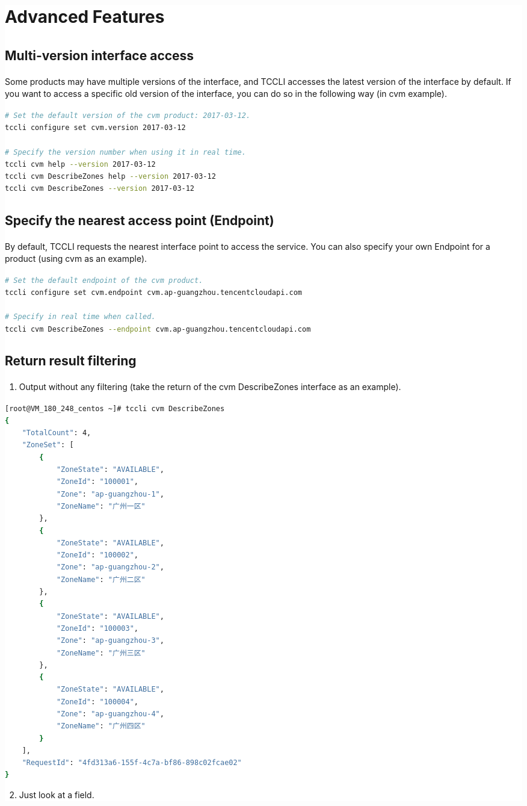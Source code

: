 # Advanced Features
## Multi-version interface access
Some products may have multiple versions of the interface, and TCCLI accesses the latest version of the interface by default. If you want to access a specific old version of the interface, you can do so in the following way (in cvm example).
```bash
# Set the default version of the cvm product: 2017-03-12.
tccli configure set cvm.version 2017-03-12

# Specify the version number when using it in real time.
tccli cvm help --version 2017-03-12
tccli cvm DescribeZones help --version 2017-03-12
tccli cvm DescribeZones --version 2017-03-12
```
## Specify the nearest access point (Endpoint)
By default, TCCLI requests the nearest interface point to access the service. You can also specify your own Endpoint for a product (using cvm as an example).
```bash
# Set the default endpoint of the cvm product.
tccli configure set cvm.endpoint cvm.ap-guangzhou.tencentcloudapi.com

# Specify in real time when called.
tccli cvm DescribeZones --endpoint cvm.ap-guangzhou.tencentcloudapi.com
```
## Return result filtering
1. Output without any filtering (take the return of the cvm DescribeZones interface as an example).
```bash
[root@VM_180_248_centos ~]# tccli cvm DescribeZones
{
    "TotalCount": 4,
    "ZoneSet": [
        {
            "ZoneState": "AVAILABLE",
            "ZoneId": "100001",
            "Zone": "ap-guangzhou-1",
            "ZoneName": "广州一区"
        },
        {
            "ZoneState": "AVAILABLE",
            "ZoneId": "100002",
            "Zone": "ap-guangzhou-2",
            "ZoneName": "广州二区"
        },
        {
            "ZoneState": "AVAILABLE",
            "ZoneId": "100003",
            "Zone": "ap-guangzhou-3",
            "ZoneName": "广州三区"
        },
        {
            "ZoneState": "AVAILABLE",
            "ZoneId": "100004",
            "Zone": "ap-guangzhou-4",
            "ZoneName": "广州四区"
        }
    ],
    "RequestId": "4fd313a6-155f-4c7a-bf86-898c02fcae02"
}
```
2. Just look at a field.